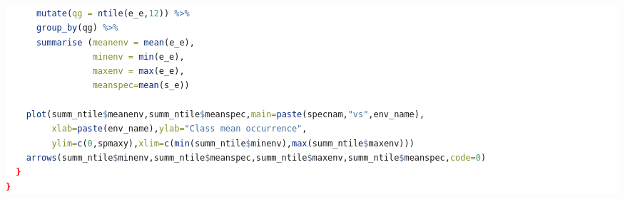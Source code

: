 ``` r
      mutate(qg = ntile(e_e,12)) %>%
      group_by(qg) %>%
      summarise (meanenv = mean(e_e),
                 minenv = min(e_e),
                 maxenv = max(e_e),
                 meanspec=mean(s_e))

    plot(summ_ntile$meanenv,summ_ntile$meanspec,main=paste(specnam,"vs",env_name),
         xlab=paste(env_name),ylab="Class mean occurrence",
         ylim=c(0,spmaxy),xlim=c(min(summ_ntile$minenv),max(summ_ntile$maxenv)))
    arrows(summ_ntile$minenv,summ_ntile$meanspec,summ_ntile$maxenv,summ_ntile$meanspec,code=0)
  }
}
```
